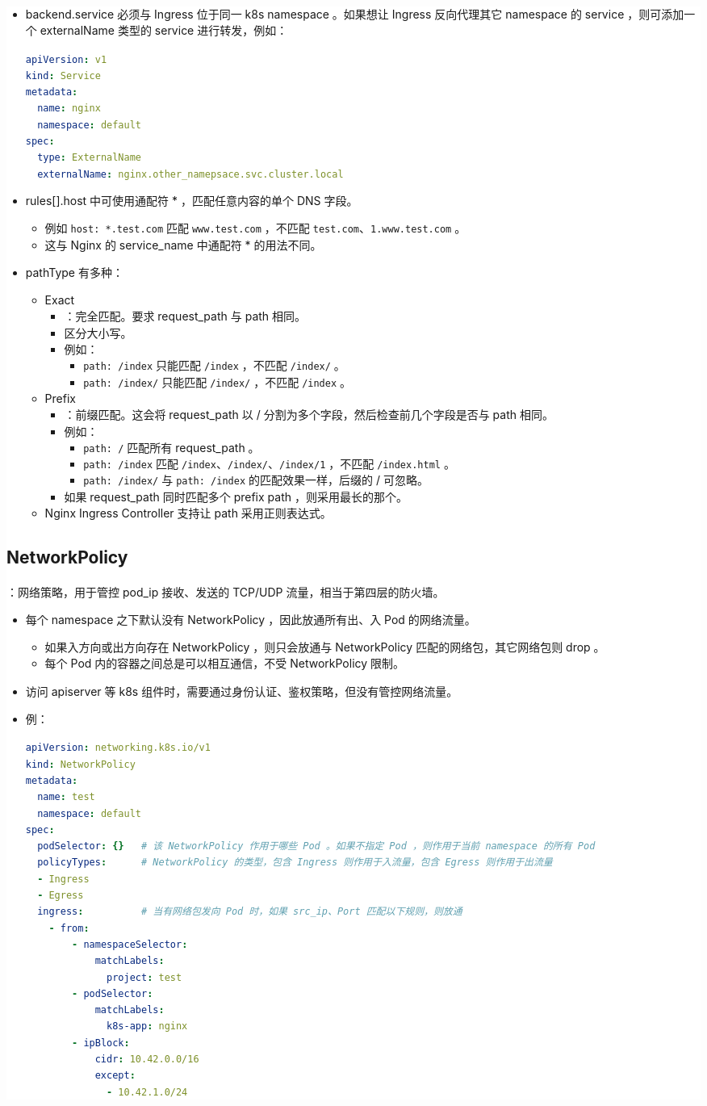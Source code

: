 - backend.service 必须与 Ingress 位于同一 k8s namespace 。如果想让 Ingress 反向代理其它 namespace 的 service ，则可添加一个 externalName 类型的 service 进行转发，例如：
  ```yml
  apiVersion: v1
  kind: Service
  metadata:
    name: nginx
    namespace: default
  spec:
    type: ExternalName
    externalName: nginx.other_namepsace.svc.cluster.local
  ```

- rules[].host 中可使用通配符 * ，匹配任意内容的单个 DNS 字段。
  - 例如 `host: *.test.com` 匹配 `www.test.com` ，不匹配 `test.com`、`1.www.test.com` 。
  - 这与 Nginx 的 service_name 中通配符 * 的用法不同。

- pathType 有多种：
  - Exact
    - ：完全匹配。要求 request_path 与 path 相同。
    - 区分大小写。
    - 例如：
      - `path: /index` 只能匹配 `/index` ，不匹配 `/index/` 。
      - `path: /index/` 只能匹配 `/index/` ，不匹配 `/index` 。
  - Prefix
    - ：前缀匹配。这会将 request_path 以 / 分割为多个字段，然后检查前几个字段是否与 path 相同。
    - 例如：
      - `path: /` 匹配所有 request_path 。
      - `path: /index` 匹配 `/index`、`/index/`、`/index/1` ，不匹配 `/index.html` 。
      - `path: /index/` 与 `path: /index` 的匹配效果一样，后缀的 / 可忽略。
    - 如果 request_path 同时匹配多个 prefix path ，则采用最长的那个。
  - Nginx Ingress Controller 支持让 path 采用正则表达式。

## NetworkPolicy

：网络策略，用于管控 pod_ip 接收、发送的 TCP/UDP 流量，相当于第四层的防火墙。
- 每个 namespace 之下默认没有 NetworkPolicy ，因此放通所有出、入 Pod 的网络流量。
  - 如果入方向或出方向存在 NetworkPolicy ，则只会放通与 NetworkPolicy 匹配的网络包，其它网络包则 drop 。
  - 每个 Pod 内的容器之间总是可以相互通信，不受 NetworkPolicy 限制。
- 访问 apiserver 等 k8s 组件时，需要通过身份认证、鉴权策略，但没有管控网络流量。

- 例：
  ```yml
  apiVersion: networking.k8s.io/v1
  kind: NetworkPolicy
  metadata:
    name: test
    namespace: default
  spec:
    podSelector: {}   # 该 NetworkPolicy 作用于哪些 Pod 。如果不指定 Pod ，则作用于当前 namespace 的所有 Pod
    policyTypes:      # NetworkPolicy 的类型，包含 Ingress 则作用于入流量，包含 Egress 则作用于出流量
    - Ingress
    - Egress
    ingress:          # 当有网络包发向 Pod 时，如果 src_ip、Port 匹配以下规则，则放通
      - from:
          - namespaceSelector:
              matchLabels:
                project: test
          - podSelector:
              matchLabels:
                k8s-app: nginx
          - ipBlock:
              cidr: 10.42.0.0/16
              except:
                - 10.42.1.0/24
  ```